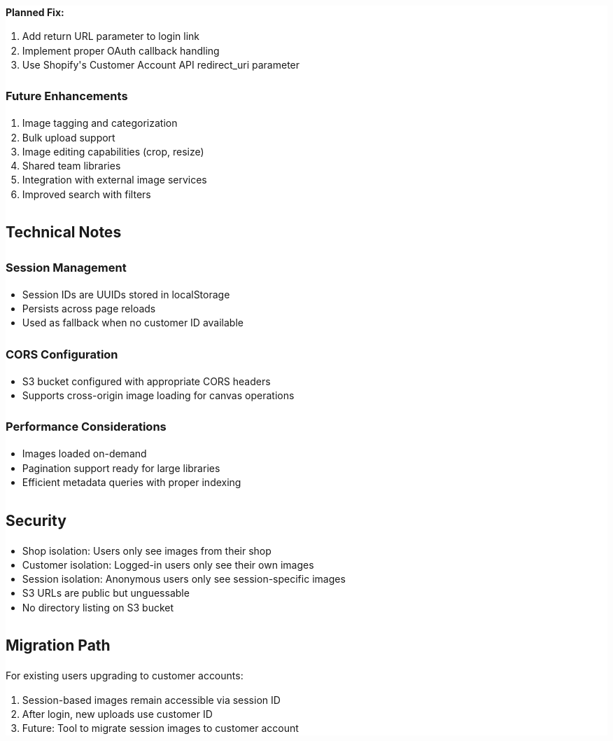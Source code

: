 **Planned Fix:**
1. Add return URL parameter to login link
2. Implement proper OAuth callback handling
3. Use Shopify's Customer Account API redirect_uri parameter

### Future Enhancements
1. Image tagging and categorization
2. Bulk upload support
3. Image editing capabilities (crop, resize)
4. Shared team libraries
5. Integration with external image services
6. Improved search with filters

## Technical Notes

### Session Management
- Session IDs are UUIDs stored in localStorage
- Persists across page reloads
- Used as fallback when no customer ID available

### CORS Configuration
- S3 bucket configured with appropriate CORS headers
- Supports cross-origin image loading for canvas operations

### Performance Considerations
- Images loaded on-demand
- Pagination support ready for large libraries
- Efficient metadata queries with proper indexing

## Security

- Shop isolation: Users only see images from their shop
- Customer isolation: Logged-in users only see their own images
- Session isolation: Anonymous users only see session-specific images
- S3 URLs are public but unguessable
- No directory listing on S3 bucket

## Migration Path

For existing users upgrading to customer accounts:
1. Session-based images remain accessible via session ID
2. After login, new uploads use customer ID
3. Future: Tool to migrate session images to customer account